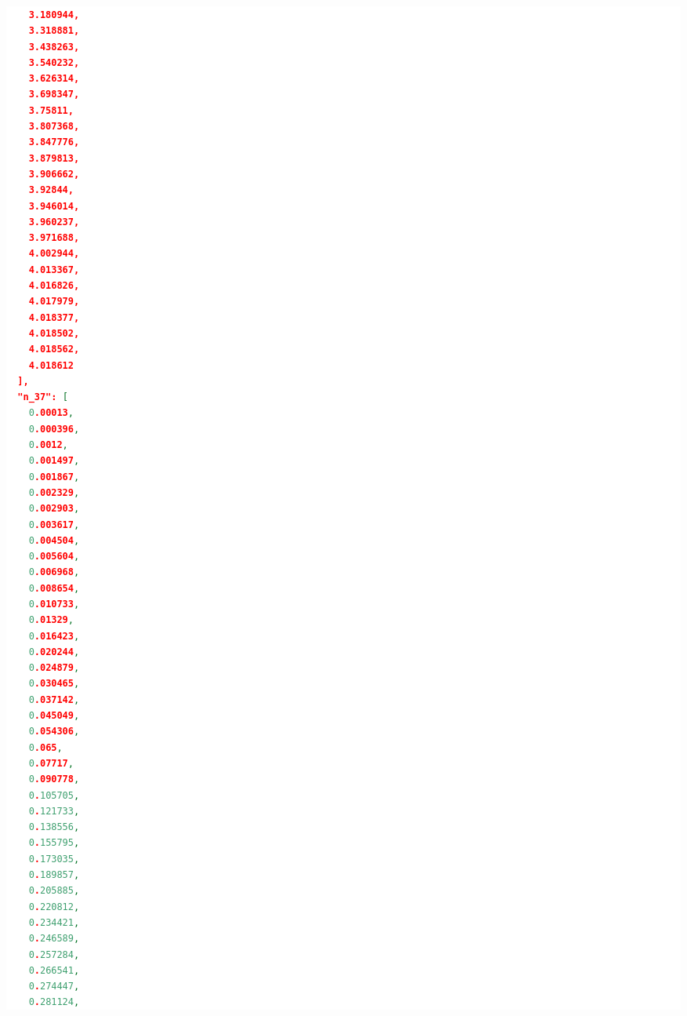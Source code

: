 ```json
    3.180944,
    3.318881,
    3.438263,
    3.540232,
    3.626314,
    3.698347,
    3.75811,
    3.807368,
    3.847776,
    3.879813,
    3.906662,
    3.92844,
    3.946014,
    3.960237,
    3.971688,
    4.002944,
    4.013367,
    4.016826,
    4.017979,
    4.018377,
    4.018502,
    4.018562,
    4.018612
  ],
  "n_37": [
    0.00013,
    0.000396,
    0.0012,
    0.001497,
    0.001867,
    0.002329,
    0.002903,
    0.003617,
    0.004504,
    0.005604,
    0.006968,
    0.008654,
    0.010733,
    0.01329,
    0.016423,
    0.020244,
    0.024879,
    0.030465,
    0.037142,
    0.045049,
    0.054306,
    0.065,
    0.07717,
    0.090778,
    0.105705,
    0.121733,
    0.138556,
    0.155795,
    0.173035,
    0.189857,
    0.205885,
    0.220812,
    0.234421,
    0.246589,
    0.257284,
    0.266541,
    0.274447,
    0.281124,
```